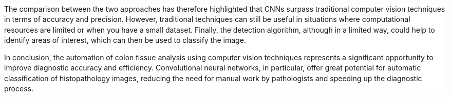 The comparison between the two approaches has therefore highlighted that CNNs surpass traditional computer vision techniques in terms of accuracy and precision. However, traditional techniques can still be useful in situations where computational resources are limited or when you have a small dataset. Finally, the detection algorithm, although in a limited way, could help to identify areas of interest, which can then be used to classify the image.

In conclusion, the automation of colon tissue analysis using computer vision techniques represents a significant opportunity to improve diagnostic accuracy and efficiency. Convolutional neural networks, in particular, offer great potential for automatic classification of histopathology images, reducing the need for manual work by pathologists and speeding up the diagnostic process.
